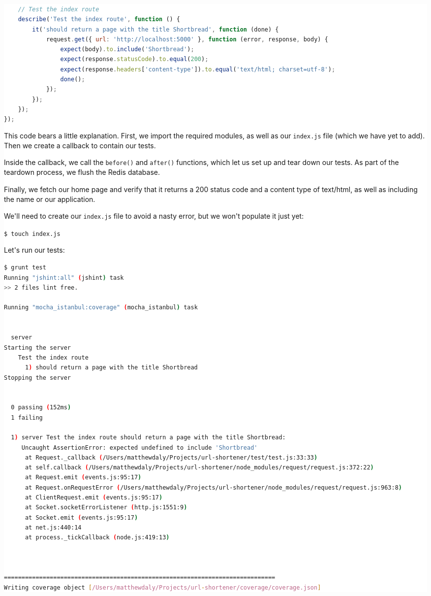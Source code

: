 ```javascript
    // Test the index route
    describe('Test the index route', function () {
        it('should return a page with the title Shortbread', function (done) {
            request.get({ url: 'http://localhost:5000' }, function (error, response, body) {
                expect(body).to.include('Shortbread');
                expect(response.statusCode).to.equal(200);
                expect(response.headers['content-type']).to.equal('text/html; charset=utf-8');
                done();
            });
        });
    });
});
```

This code bears a little explanation. First, we import the required modules, as well as our `index.js` file (which we have yet to add). Then we create a callback to contain our tests.

Inside the callback, we call the `before()` and `after()` functions, which let us set up and tear down our tests. As part of the teardown process, we flush the Redis database.

Finally, we fetch our home page and verify that it returns a 200 status code and a content type of text/html, as well as including the name or our application.

We'll need to create our `index.js` file to avoid a nasty error, but we won't populate it just yet:

```bash
$ touch index.js
```

Let's run our tests:

```bash
$ grunt test
Running "jshint:all" (jshint) task
>> 2 files lint free.

Running "mocha_istanbul:coverage" (mocha_istanbul) task


  server
Starting the server
    Test the index route
      1) should return a page with the title Shortbread
Stopping the server


  0 passing (152ms)
  1 failing

  1) server Test the index route should return a page with the title Shortbread:
     Uncaught AssertionError: expected undefined to include 'Shortbread'
      at Request._callback (/Users/matthewdaly/Projects/url-shortener/test/test.js:33:33)
      at self.callback (/Users/matthewdaly/Projects/url-shortener/node_modules/request/request.js:372:22)
      at Request.emit (events.js:95:17)
      at Request.onRequestError (/Users/matthewdaly/Projects/url-shortener/node_modules/request/request.js:963:8)
      at ClientRequest.emit (events.js:95:17)
      at Socket.socketErrorListener (http.js:1551:9)
      at Socket.emit (events.js:95:17)
      at net.js:440:14
      at process._tickCallback (node.js:419:13)



=============================================================================
Writing coverage object [/Users/matthewdaly/Projects/url-shortener/coverage/coverage.json]
```